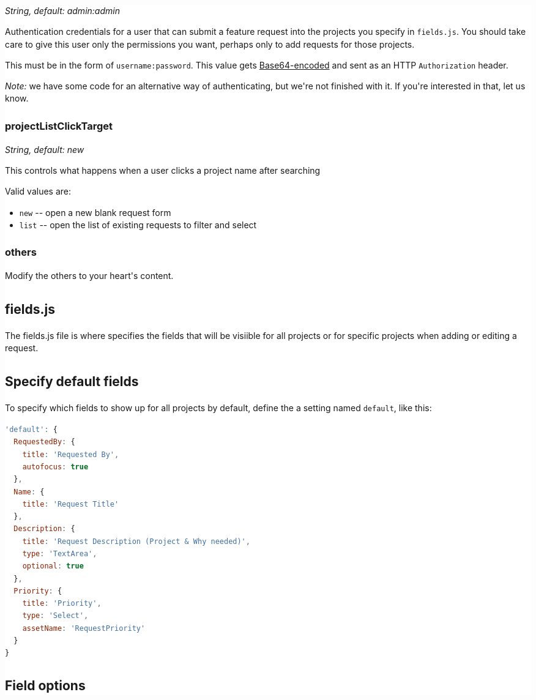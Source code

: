*String, default: admin:admin*

Authentication credentials for a user that can submit a feature request into the projects you specify in `fields.js`. You should take care to give this user only the permissions you want, perhaps only to add requests for those projects. 

This must be in the form of `username:password`. This value gets [Base64-encoded](http://en.wikipedia.org/wiki/Base64) and sent as an HTTP `Authorization` header.

*Note:* we have some code for an alternative way of authenticating, but we're not finished with it. If you're interested in that, let us know.

### projectListClickTarget

*String, default: new*

This controls what happens when a user clicks a project name after searching

Valid values are:

* `new` -- open a new blank request form
* `list` -- open the list of existing requests to filter and select

### others

Modify the others to your heart's content.

## fields.js

The fields.js file is where specifies the fields that will be visiible for all projects or for specific projects when adding or editing a request.

## Specify default fields

To specify which fields to show up for all projects by default, define the a setting named `default`, like this:

```javascript
'default': {
  RequestedBy: {
    title: 'Requested By',
    autofocus: true
  },
  Name: {
    title: 'Request Title'
  },
  Description: {
    title: 'Request Description (Project & Why needed)',
    type: 'TextArea',
    optional: true
  },
  Priority: {
    title: 'Priority',
    type: 'Select',
    assetName: 'RequestPriority'
  }
}
```
## Field options
